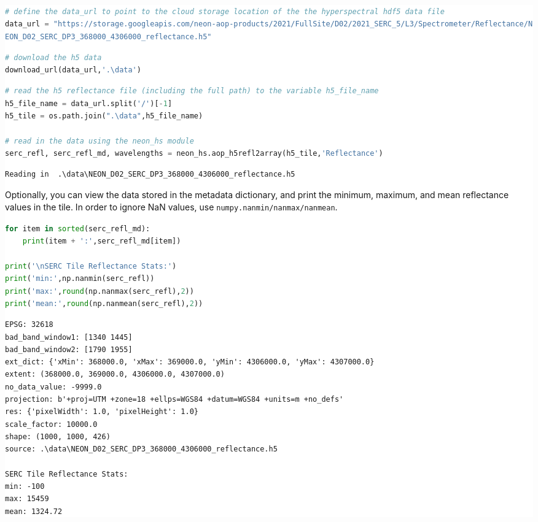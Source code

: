 
```python
# define the data_url to point to the cloud storage location of the the hyperspectral hdf5 data file
data_url = "https://storage.googleapis.com/neon-aop-products/2021/FullSite/D02/2021_SERC_5/L3/Spectrometer/Reflectance/NEON_D02_SERC_DP3_368000_4306000_reflectance.h5"
```


```python
# download the h5 data
download_url(data_url,'.\data')
```


```python
# read the h5 reflectance file (including the full path) to the variable h5_file_name
h5_file_name = data_url.split('/')[-1]
h5_tile = os.path.join(".\data",h5_file_name)

# read in the data using the neon_hs module
serc_refl, serc_refl_md, wavelengths = neon_hs.aop_h5refl2array(h5_tile,'Reflectance')
```

    Reading in  .\data\NEON_D02_SERC_DP3_368000_4306000_reflectance.h5
    

Optionally, you can view the data stored in the metadata dictionary, and print the minimum, maximum, and mean reflectance values in the tile. In order to ignore NaN values, use `numpy.nanmin/nanmax/nanmean`. 


```python
for item in sorted(serc_refl_md):
    print(item + ':',serc_refl_md[item])

print('\nSERC Tile Reflectance Stats:')
print('min:',np.nanmin(serc_refl))
print('max:',round(np.nanmax(serc_refl),2))
print('mean:',round(np.nanmean(serc_refl),2))
```

    EPSG: 32618
    bad_band_window1: [1340 1445]
    bad_band_window2: [1790 1955]
    ext_dict: {'xMin': 368000.0, 'xMax': 369000.0, 'yMin': 4306000.0, 'yMax': 4307000.0}
    extent: (368000.0, 369000.0, 4306000.0, 4307000.0)
    no_data_value: -9999.0
    projection: b'+proj=UTM +zone=18 +ellps=WGS84 +datum=WGS84 +units=m +no_defs'
    res: {'pixelWidth': 1.0, 'pixelHeight': 1.0}
    scale_factor: 10000.0
    shape: (1000, 1000, 426)
    source: .\data\NEON_D02_SERC_DP3_368000_4306000_reflectance.h5
    
    SERC Tile Reflectance Stats:
    min: -100
    max: 15459
    mean: 1324.72
    
